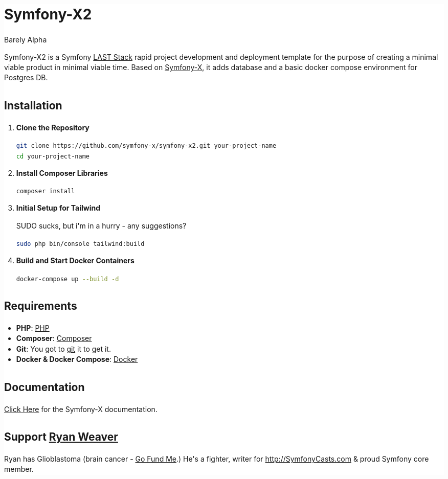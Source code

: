 # Symfony-X2

Barely Alpha

Symfony-X2 is a Symfony [LAST Stack](https://symfonycasts.com/screencast/last-stack/last-stack) rapid project development and deployment template for the purpose of creating a minimal viable product in minimal viable time. Based on [Symfony-X](https://github.com/symfony-x/symfony-x), it adds database and a basic docker compose environment for Postgres DB.

## Installation

1. **Clone the Repository**

   ```bash
   git clone https://github.com/symfony-x/symfony-x2.git your-project-name
   cd your-project-name
   ```

2. **Install Composer Libraries**

   ```bash
   composer install
   ```

3. **Initial Setup for Tailwind**

   SUDO sucks, but i'm in a hurry - any suggestions?

      ```bash
      sudo php bin/console tailwind:build
      ```
    
4. **Build and Start Docker Containers**

   ```bash
   docker-compose up --build -d
   ```

## Requirements

- **PHP**: [PHP](symfony-x/documentation/requirements/php.md)
- **Composer**: [Composer](symfony-x/documentation/requirements/composer.md) 
- **Git**: You got to [git](symfony-x/documentation/requirements/git.md) it to get it. 
- **Docker & Docker Compose**: [Docker](symfony-x/documentation/requirements/docker.md)


## Documentation

   [Click Here](symfony-x/documentation/symfony-x.md) for the Symfony-X documentation.

## Support [Ryan Weaver](https://github.com/weaverryan)

Ryan has Glioblastoma (brain cancer - [Go Fund Me](http://gofund.me/f8e28d5f).) He's a fighter, writer for http://SymfonyCasts.com & proud Symfony core member.

